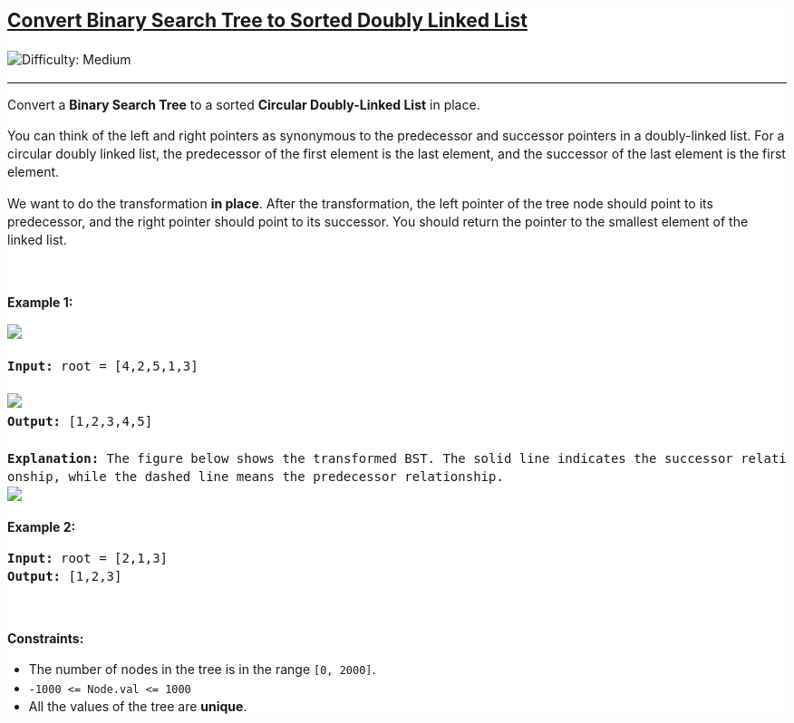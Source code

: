 <h2><a href="https://leetcode.com/problems/convert-binary-search-tree-to-sorted-doubly-linked-list">Convert Binary Search Tree to Sorted Doubly Linked List</a></h2> <img src='https://img.shields.io/badge/Difficulty-Medium-orange' alt='Difficulty: Medium' /><hr><p>Convert a <strong>Binary Search Tree</strong> to a sorted <strong>Circular Doubly-Linked List</strong> in place.</p>

<p>You can think of the left and right pointers as synonymous to the predecessor and successor pointers in a doubly-linked list. For a circular doubly linked list, the predecessor of the first element is the last element, and the successor of the last element is the first element.</p>

<p>We want to do the transformation <strong>in place</strong>. After the transformation, the left pointer of the tree node should point to its predecessor, and the right pointer should point to its successor. You should return the pointer to the smallest element of the linked list.</p>

<p>&nbsp;</p>
<p><strong class="example">Example 1:</strong></p>

<p><img src="https://assets.leetcode.com/uploads/2018/10/12/bstdlloriginalbst.png" style="width: 100%; max-width: 300px;" /></p>

<pre>
<strong>Input:</strong> root = [4,2,5,1,3]

<img src="https://assets.leetcode.com/uploads/2018/10/12/bstdllreturndll.png" style="width: 100%; max-width: 450px;" />
<strong>Output:</strong> [1,2,3,4,5]

<strong>Explanation:</strong> The figure below shows the transformed BST. The solid line indicates the successor relationship, while the dashed line means the predecessor relationship.
<img src="https://assets.leetcode.com/uploads/2018/10/12/bstdllreturnbst.png" style="width: 100%; max-width: 450px;" />
</pre>

<p><strong class="example">Example 2:</strong></p>

<pre>
<strong>Input:</strong> root = [2,1,3]
<strong>Output:</strong> [1,2,3]
</pre>

<p>&nbsp;</p>
<p><strong>Constraints:</strong></p>

<ul>
	<li>The number of nodes in the tree is in the range <code>[0, 2000]</code>.</li>
	<li><code>-1000 &lt;= Node.val &lt;= 1000</code></li>
	<li>All the values of the tree are <strong>unique</strong>.</li>
</ul>
